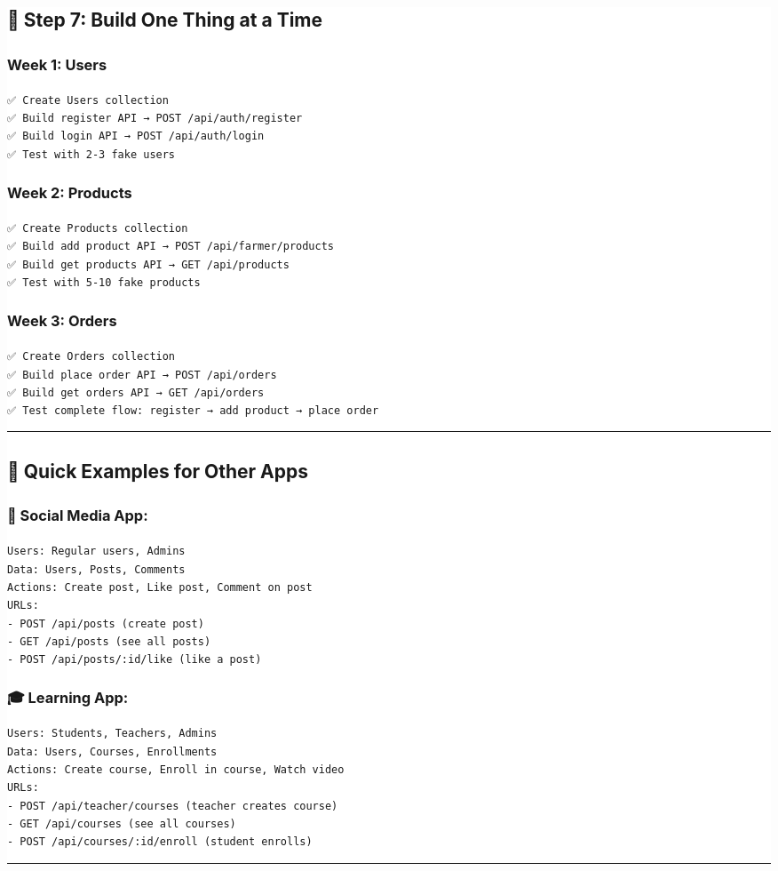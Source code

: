 
## 🔨 **Step 7: Build One Thing at a Time**

### **Week 1: Users**
```
✅ Create Users collection
✅ Build register API → POST /api/auth/register  
✅ Build login API → POST /api/auth/login
✅ Test with 2-3 fake users
```

### **Week 2: Products**  
```
✅ Create Products collection
✅ Build add product API → POST /api/farmer/products
✅ Build get products API → GET /api/products
✅ Test with 5-10 fake products
```

### **Week 3: Orders**
```
✅ Create Orders collection  
✅ Build place order API → POST /api/orders
✅ Build get orders API → GET /api/orders
✅ Test complete flow: register → add product → place order
```

---

## 🎯 **Quick Examples for Other Apps**

### **📱 Social Media App:**
```
Users: Regular users, Admins
Data: Users, Posts, Comments  
Actions: Create post, Like post, Comment on post
URLs: 
- POST /api/posts (create post)
- GET /api/posts (see all posts)
- POST /api/posts/:id/like (like a post)
```

### **🎓 Learning App:**
```
Users: Students, Teachers, Admins
Data: Users, Courses, Enrollments
Actions: Create course, Enroll in course, Watch video
URLs:
- POST /api/teacher/courses (teacher creates course)
- GET /api/courses (see all courses) 
- POST /api/courses/:id/enroll (student enrolls)
```

---